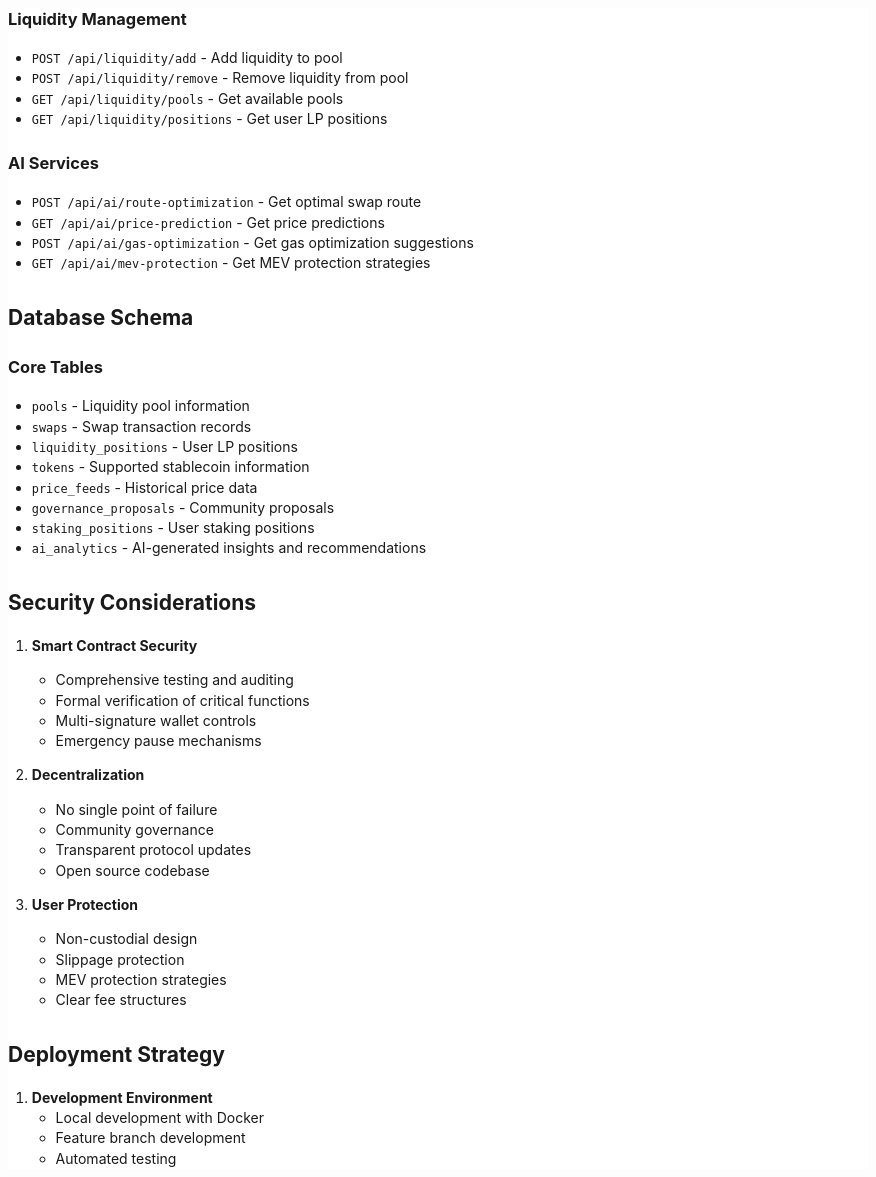 ### Liquidity Management
- `POST /api/liquidity/add` - Add liquidity to pool
- `POST /api/liquidity/remove` - Remove liquidity from pool
- `GET /api/liquidity/pools` - Get available pools
- `GET /api/liquidity/positions` - Get user LP positions

### AI Services
- `POST /api/ai/route-optimization` - Get optimal swap route
- `GET /api/ai/price-prediction` - Get price predictions
- `POST /api/ai/gas-optimization` - Get gas optimization suggestions
- `GET /api/ai/mev-protection` - Get MEV protection strategies

## Database Schema

### Core Tables
- `pools` - Liquidity pool information
- `swaps` - Swap transaction records
- `liquidity_positions` - User LP positions
- `tokens` - Supported stablecoin information
- `price_feeds` - Historical price data
- `governance_proposals` - Community proposals
- `staking_positions` - User staking positions
- `ai_analytics` - AI-generated insights and recommendations

## Security Considerations

1. **Smart Contract Security**
   - Comprehensive testing and auditing
   - Formal verification of critical functions
   - Multi-signature wallet controls
   - Emergency pause mechanisms

2. **Decentralization**
   - No single point of failure
   - Community governance
   - Transparent protocol updates
   - Open source codebase

3. **User Protection**
   - Non-custodial design
   - Slippage protection
   - MEV protection strategies
   - Clear fee structures

## Deployment Strategy

1. **Development Environment**
   - Local development with Docker
   - Feature branch development
   - Automated testing
